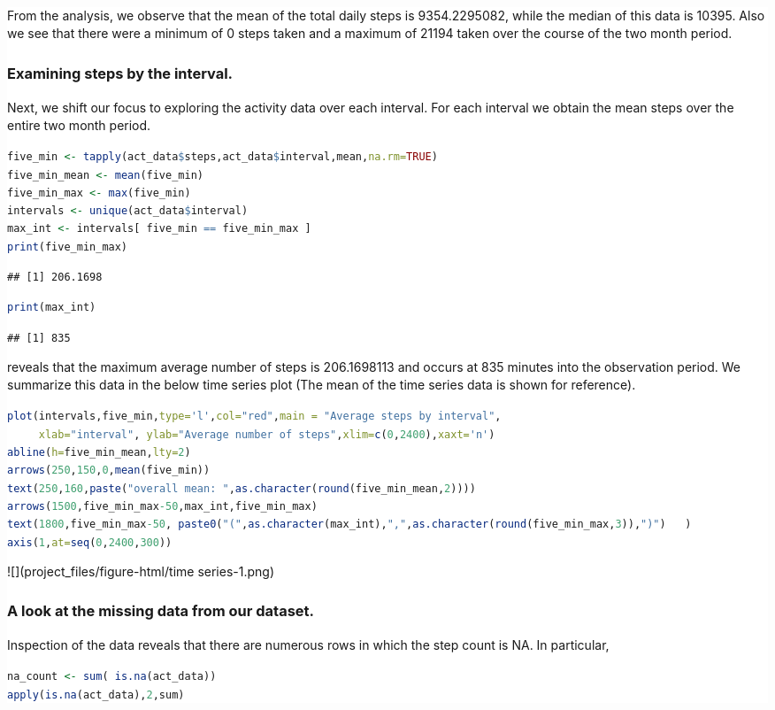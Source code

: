 From the analysis, we observe that the mean of the total daily steps is 9354.2295082, while the median of this data is 10395.  Also we see that there were a minimum of 0 steps taken and a maximum of 21194 taken over the course of the two month period. 

### Examining steps by the interval.

Next, we shift our focus to exploring the activity data over each interval.  For each interval we obtain the mean steps over the entire two month period. 


```r
five_min <- tapply(act_data$steps,act_data$interval,mean,na.rm=TRUE)
five_min_mean <- mean(five_min)
five_min_max <- max(five_min)
intervals <- unique(act_data$interval)
max_int <- intervals[ five_min == five_min_max ]
print(five_min_max)
```

```
## [1] 206.1698
```

```r
print(max_int)
```

```
## [1] 835
```

reveals that the maximum average number of steps is 206.1698113 and occurs at 835 minutes into the observation period.  We summarize this data in the below time series plot (The mean of the time series data is shown for reference).


```r
plot(intervals,five_min,type='l',col="red",main = "Average steps by interval",
     xlab="interval", ylab="Average number of steps",xlim=c(0,2400),xaxt='n')
abline(h=five_min_mean,lty=2)
arrows(250,150,0,mean(five_min))
text(250,160,paste("overall mean: ",as.character(round(five_min_mean,2))))
arrows(1500,five_min_max-50,max_int,five_min_max)
text(1800,five_min_max-50, paste0("(",as.character(max_int),",",as.character(round(five_min_max,3)),")")   )
axis(1,at=seq(0,2400,300))
```

![](project_files/figure-html/time series-1.png)


### A look at the missing data from our dataset.

Inspection of the data reveals that there are numerous rows in which the step count is NA.  In particular,


```r
na_count <- sum( is.na(act_data))
apply(is.na(act_data),2,sum) 
```
